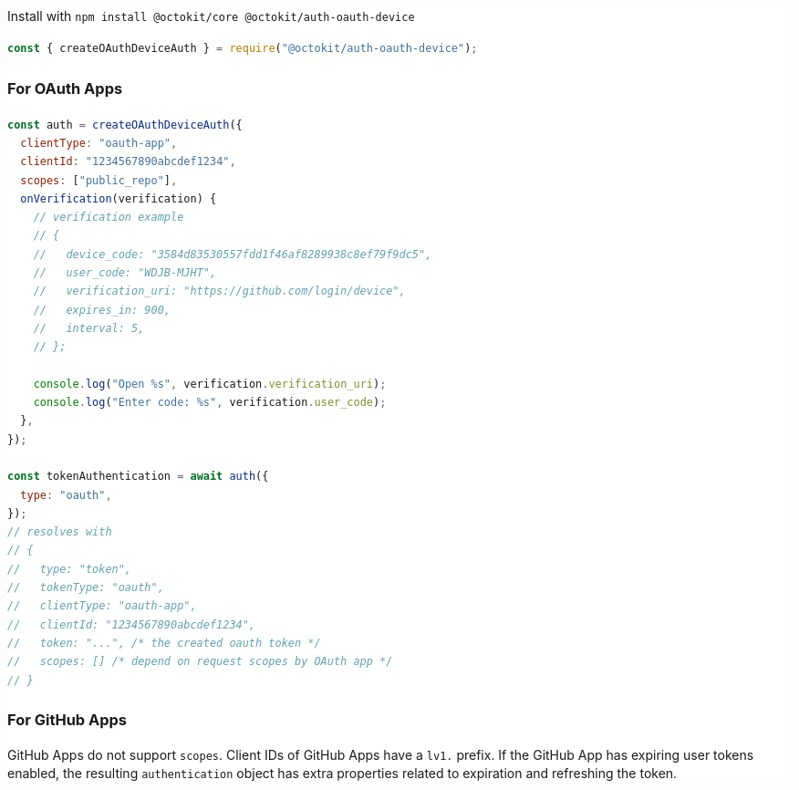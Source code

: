 </th><td>

Install with `npm install @octokit/core @octokit/auth-oauth-device`

```js
const { createOAuthDeviceAuth } = require("@octokit/auth-oauth-device");
```

</td></tr>
</tbody>
</table>

### For OAuth Apps

```js
const auth = createOAuthDeviceAuth({
  clientType: "oauth-app",
  clientId: "1234567890abcdef1234",
  scopes: ["public_repo"],
  onVerification(verification) {
    // verification example
    // {
    //   device_code: "3584d83530557fdd1f46af8289938c8ef79f9dc5",
    //   user_code: "WDJB-MJHT",
    //   verification_uri: "https://github.com/login/device",
    //   expires_in: 900,
    //   interval: 5,
    // };

    console.log("Open %s", verification.verification_uri);
    console.log("Enter code: %s", verification.user_code);
  },
});

const tokenAuthentication = await auth({
  type: "oauth",
});
// resolves with
// {
//   type: "token",
//   tokenType: "oauth",
//   clientType: "oauth-app",
//   clientId: "1234567890abcdef1234",
//   token: "...", /* the created oauth token */
//   scopes: [] /* depend on request scopes by OAuth app */
// }
```

### For GitHub Apps

GitHub Apps do not support `scopes`. Client IDs of GitHub Apps have a `lv1.` prefix. If the GitHub App has expiring user tokens enabled, the resulting `authentication` object has extra properties related to expiration and refreshing the token.
